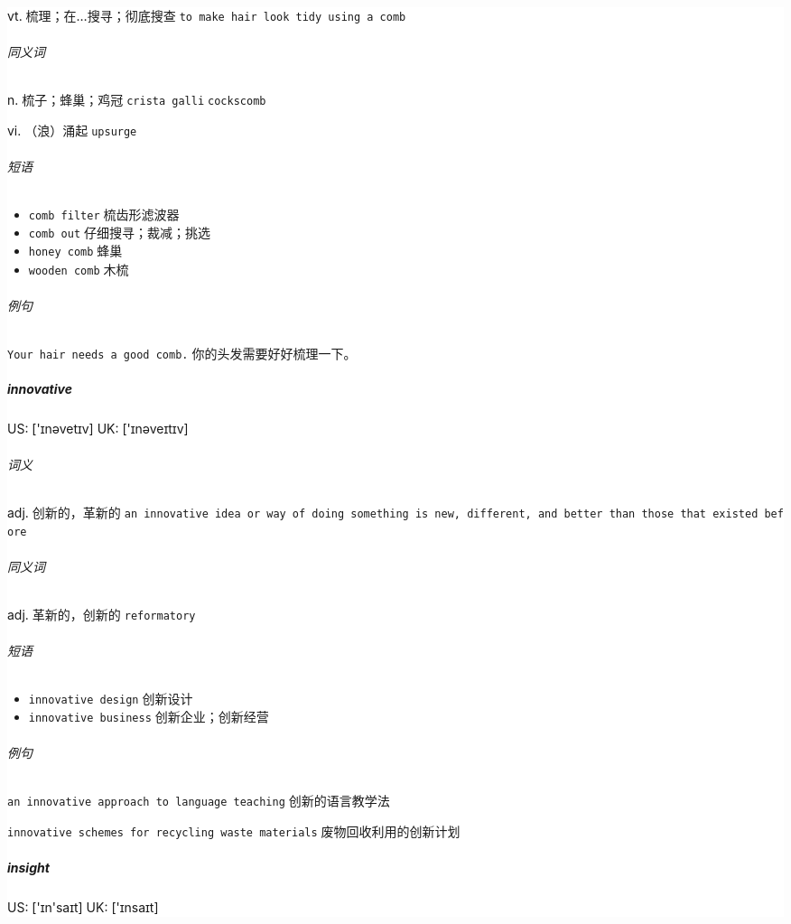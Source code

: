 vt. 梳理；在…搜寻；彻底搜查
`to make hair look tidy using a comb`

###### 同义词

n. 梳子；蜂巢；鸡冠
`crista galli` `cockscomb`

vi. （浪）涌起
`upsurge`


###### 短语

- `comb filter` 梳齿形滤波器
- `comb out` 仔细搜寻；裁减；挑选
- `honey comb` 蜂巢
- `wooden comb` 木梳

###### 例句

`Your hair needs a good comb.`
你的头发需要好好梳理一下。


##### innovative

US: ['ɪnəvetɪv]
UK: ['ɪnəveɪtɪv]

###### 词义

adj. 创新的，革新的
`an innovative idea or way of doing something is new, different, and better than those that existed before`

###### 同义词

adj. 革新的，创新的
`reformatory`


###### 短语

- `innovative design` 创新设计
- `innovative business` 创新企业；创新经营

###### 例句

`an innovative approach to language teaching`
创新的语言教学法

`innovative schemes for recycling waste materials`
废物回收利用的创新计划


##### insight

US: ['ɪn'saɪt]
UK: ['ɪnsaɪt]
